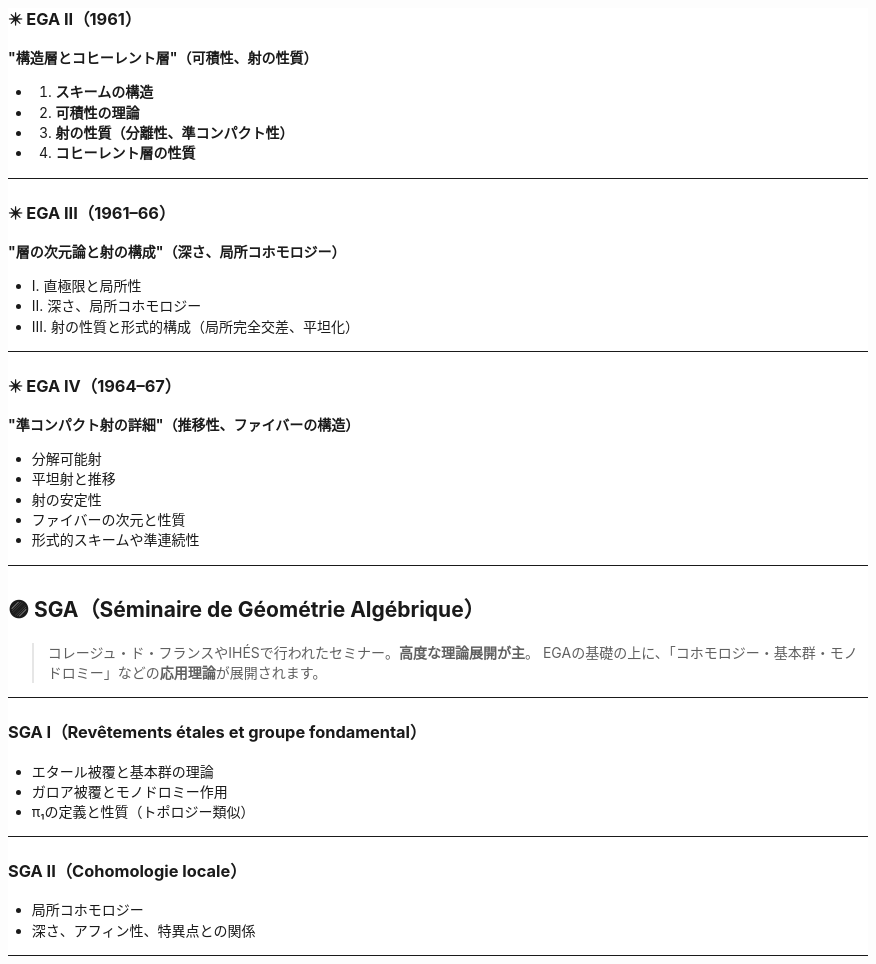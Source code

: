 
### ✴️ EGA II（1961）

**"構造層とコヒーレント層"（可積性、射の性質）**

* 1. **スキームの構造**
* 2. **可積性の理論**
* 3. **射の性質（分離性、準コンパクト性）**
* 4. **コヒーレント層の性質**

---

### ✴️ EGA III（1961–66）

**"層の次元論と射の構成"（深さ、局所コホモロジー）**

* I. 直極限と局所性
* II. 深さ、局所コホモロジー
* III. 射の性質と形式的構成（局所完全交差、平坦化）

---

### ✴️ EGA IV（1964–67）

**"準コンパクト射の詳細"（推移性、ファイバーの構造）**

* 分解可能射
* 平坦射と推移
* 射の安定性
* ファイバーの次元と性質
* 形式的スキームや準連続性

---

## 🟣 SGA（Séminaire de Géométrie Algébrique）

> コレージュ・ド・フランスやIHÉSで行われたセミナー。**高度な理論展開が主**。
> EGAの基礎の上に、「コホモロジー・基本群・モノドロミー」などの**応用理論**が展開されます。

---

### SGA I（Revêtements étales et groupe fondamental）

* エタール被覆と基本群の理論
* ガロア被覆とモノドロミー作用
* π₁の定義と性質（トポロジー類似）

---

### SGA II（Cohomologie locale）

* 局所コホモロジー
* 深さ、アフィン性、特異点との関係

---
